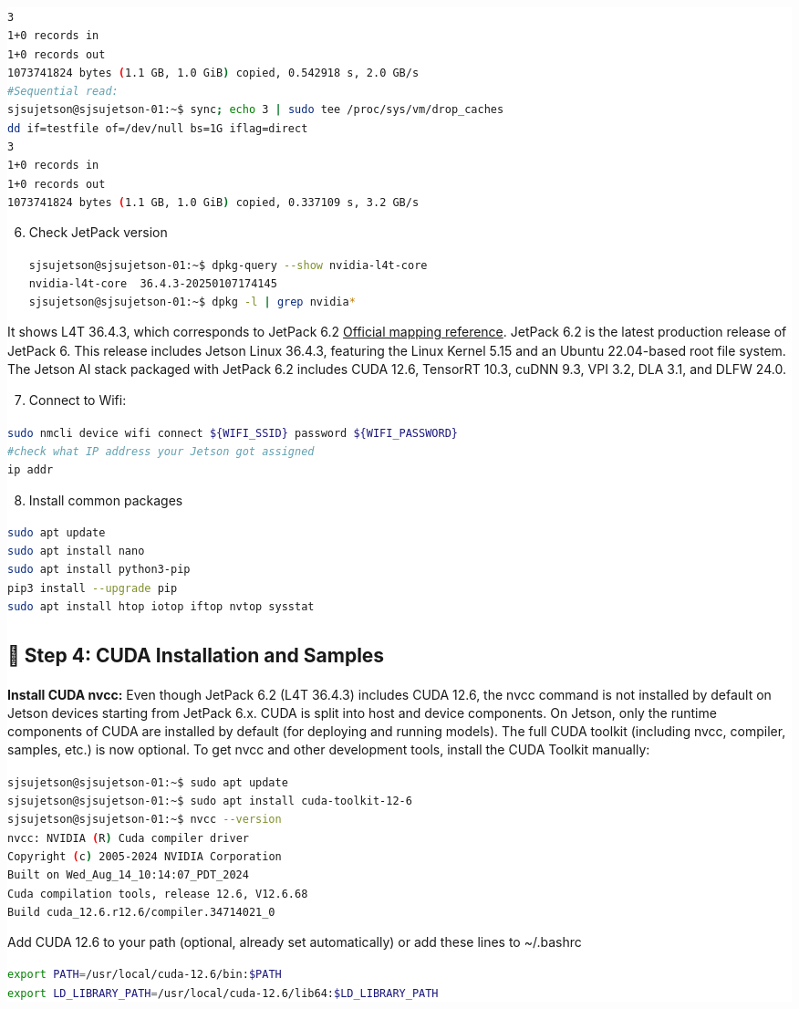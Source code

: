 ```bash
3
1+0 records in
1+0 records out
1073741824 bytes (1.1 GB, 1.0 GiB) copied, 0.542918 s, 2.0 GB/s
#Sequential read:
sjsujetson@sjsujetson-01:~$ sync; echo 3 | sudo tee /proc/sys/vm/drop_caches
dd if=testfile of=/dev/null bs=1G iflag=direct
3
1+0 records in
1+0 records out
1073741824 bytes (1.1 GB, 1.0 GiB) copied, 0.337109 s, 3.2 GB/s
```

6. Check JetPack version
   ```bash
   sjsujetson@sjsujetson-01:~$ dpkg-query --show nvidia-l4t-core
   nvidia-l4t-core	36.4.3-20250107174145
   sjsujetson@sjsujetson-01:~$ dpkg -l | grep nvidia*
   ```
It shows L4T 36.4.3, which corresponds to JetPack 6.2 [Official mapping reference](https://developer.nvidia.com/embedded/jetpack-archive). JetPack 6.2 is the latest production release of JetPack 6. This release includes Jetson Linux 36.4.3, featuring the Linux Kernel 5.15 and an Ubuntu 22.04-based root file system. The Jetson AI stack packaged with JetPack 6.2 includes CUDA 12.6, TensorRT 10.3, cuDNN 9.3, VPI 3.2, DLA 3.1, and DLFW 24.0.

7. Connect to Wifi:
```bash
sudo nmcli device wifi connect ${WIFI_SSID} password ${WIFI_PASSWORD}
#check what IP address your Jetson got assigned
ip addr
```

8. Install common packages
```bash
sudo apt update
sudo apt install nano
sudo apt install python3-pip
pip3 install --upgrade pip
sudo apt install htop iotop iftop nvtop sysstat
```

## 📁 Step 4: CUDA Installation and Samples
**Install CUDA nvcc:** Even though JetPack 6.2 (L4T 36.4.3) includes CUDA 12.6, the nvcc command is not installed by default on Jetson devices starting from JetPack 6.x. CUDA is split into host and device components. On Jetson, only the runtime components of CUDA are installed by default (for deploying and running models). The full CUDA toolkit (including nvcc, compiler, samples, etc.) is now optional.
To get nvcc and other development tools, install the CUDA Toolkit manually:
```bash
sjsujetson@sjsujetson-01:~$ sudo apt update
sjsujetson@sjsujetson-01:~$ sudo apt install cuda-toolkit-12-6
sjsujetson@sjsujetson-01:~$ nvcc --version
nvcc: NVIDIA (R) Cuda compiler driver
Copyright (c) 2005-2024 NVIDIA Corporation
Built on Wed_Aug_14_10:14:07_PDT_2024
Cuda compilation tools, release 12.6, V12.6.68
Build cuda_12.6.r12.6/compiler.34714021_0
```
Add CUDA 12.6 to your path (optional, already set automatically) or add these lines to ~/.bashrc
```bash
export PATH=/usr/local/cuda-12.6/bin:$PATH
export LD_LIBRARY_PATH=/usr/local/cuda-12.6/lib64:$LD_LIBRARY_PATH
```
